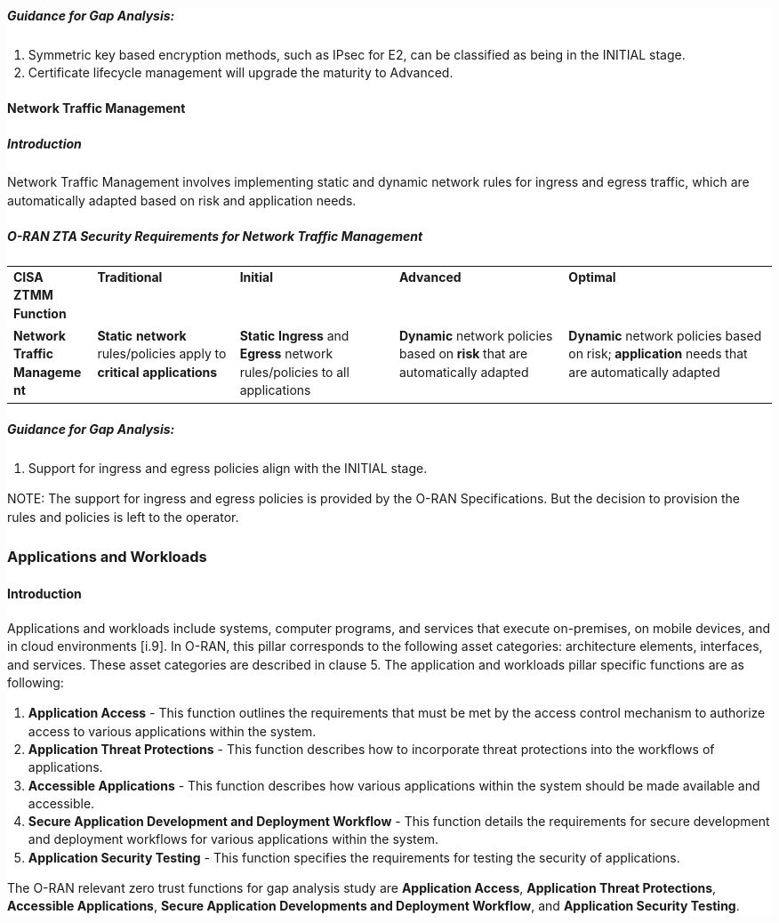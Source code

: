 </div>

##### Guidance for Gap Analysis:

1. Symmetric key based encryption methods, such as IPsec for E2, can be classified as being in the INITIAL stage.
2. Certificate lifecycle management will upgrade the maturity to Advanced.

#### Network Traffic Management

##### Introduction

Network Traffic Management involves implementing static and dynamic network rules for ingress and egress traffic, which are automatically adapted based on risk and application needs.

##### O-RAN ZTA Security Requirements for Network Traffic Management

<div class="table-wrapper" markdown="block">

|  |  |  |  |  |
| --- | --- | --- | --- | --- |
| **CISA ZTMM Function** | **Traditional** | **Initial** | **Advanced** | **Optimal** |
| **Network Traffic Management** | **Static** **network** rules/policies apply to **critical applications** | **Static Ingress** and **Egress** network rules/policies to all applications | **Dynamic** network policies based on **risk** that are automatically adapted | **Dynamic** network policies based on risk; **application** needs that are automatically adapted |

</div>

##### Guidance for Gap Analysis:

1. Support for ingress and egress policies align with the INITIAL stage.

NOTE: The support for ingress and egress policies is provided by the O-RAN Specifications. But the decision to provision the rules and policies is left to the operator.

### Applications and Workloads

#### Introduction

Applications and workloads include systems, computer programs, and services that execute on-premises, on mobile devices, and in cloud environments [i.9]. In O-RAN, this pillar corresponds to the following asset categories: architecture elements, interfaces, and services. These asset categories are described in clause 5. The application and workloads pillar specific functions are as following:

1. **Application Access** - This function outlines the requirements that must be met by the access control mechanism to authorize access to various applications within the system.
2. **Application Threat Protections** - This function describes how to incorporate threat protections into the workflows of applications.
3. **Accessible Applications** - This function describes how various applications within the system should be made available and accessible.
4. **Secure Application Development and Deployment Workflow** - This function details the requirements for secure development and deployment workflows for various applications within the system.
5. **Application Security Testing** - This function specifies the requirements for testing the security of applications.

The O-RAN relevant zero trust functions for gap analysis study are **Application Access**, **Application Threat Protections**, **Accessible Applications**, **Secure Application Developments and Deployment Workflow**, and **Application Security Testing**.
